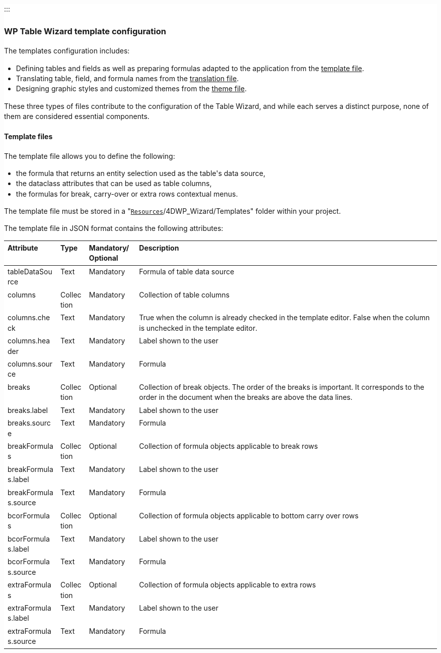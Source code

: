 :::

### WP Table Wizard template configuration

The templates configuration includes:

* Defining tables and fields as well as preparing formulas adapted to the application from the [template file](#template-files).
* Translating table, field, and formula names from the [translation file](#translation-files).
* Designing graphic styles and customized  themes from the [theme file](#theme-files).

These three types of files contribute to the configuration of the Table Wizard, and while each serves a distinct purpose, none of them are considered essential components.

#### Template files

The template file allows you to define the following:

- the formula that returns an entity selection used as the table's data source,
- the dataclass attributes that can be used as table columns,
- the formulas for break, carry-over or extra rows contextual menus.
 
The template file must be stored in a "[`Resources`](../project/architecture.md#resources)/4DWP_Wizard/Templates" folder within your project.

The template file in JSON format contains the following attributes:

|Attribute|Type|Mandatory/Optional|Description|
|:----|:----|:----|:----|
|tableDataSource|Text|Mandatory|Formula of table data source|
|columns|Collection|Mandatory|Collection of table columns|
|columns.check|Text|Mandatory|True when the column is already checked in the template editor. False when the column is unchecked in the template editor.|
|columns.header|Text|Mandatory|Label shown to the user|
|columns.source|Text|Mandatory|Formula|
|breaks|Collection|Optional|Collection of break objects. The order of the breaks is important. It corresponds to the order in the document when the breaks are above the data lines.|
|breaks.label|Text|Mandatory|Label shown to the user|
|breaks.source|Text|Mandatory|Formula|
|breakFormulas|Collection|Optional|Collection of formula objects applicable to break rows|
|breakFormulas.label|Text|Mandatory|Label shown to the user|
|breakFormulas.source|Text|Mandatory|Formula|
|bcorFormulas|Collection|Optional|Collection of formula objects applicable to bottom carry over rows|
|bcorFormulas.label|Text|Mandatory|Label shown to the user|
|bcorFormulas.source|Text|Mandatory|Formula|
|extraFormulas|Collection|Optional|Collection of formula objects applicable to extra rows|
|extraFormulas.label|Text|Mandatory|Label shown to the user|
|extraFormulas.source|Text|Mandatory|Formula|

